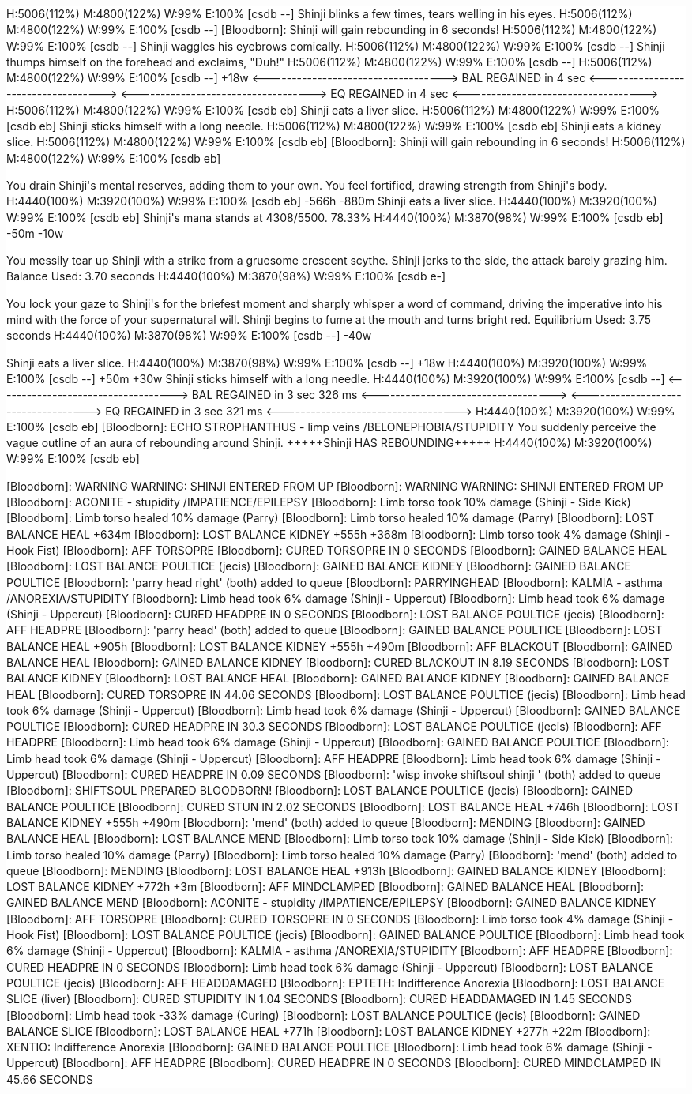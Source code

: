 H:5006(112%) M:4800(122%) W:99% E:100% [csdb --]
Shinji blinks a few times, tears welling in his eyes.
H:5006(112%) M:4800(122%) W:99% E:100% [csdb --]
[Bloodborn]: Shinji will gain rebounding in 6 seconds!
H:5006(112%) M:4800(122%) W:99% E:100% [csdb --]
Shinji waggles his eyebrows comically.
H:5006(112%) M:4800(122%) W:99% E:100% [csdb --]
Shinji thumps himself on the forehead and exclaims, "Duh!"
H:5006(112%) M:4800(122%) W:99% E:100% [csdb --]
H:5006(112%) M:4800(122%) W:99% E:100% [csdb --] +18w
<----------------------------------->
   BAL REGAINED in 4 sec
<----------------------------------->
<----------------------------------->
     EQ REGAINED in 4 sec
<----------------------------------->
H:5006(112%) M:4800(122%) W:99% E:100% [csdb eb]
Shinji eats a liver slice.
H:5006(112%) M:4800(122%) W:99% E:100% [csdb eb]
Shinji sticks himself with a long needle.
H:5006(112%) M:4800(122%) W:99% E:100% [csdb eb]
Shinji eats a kidney slice.
H:5006(112%) M:4800(122%) W:99% E:100% [csdb eb]
[Bloodborn]: Shinji will gain rebounding in 6 seconds!
H:5006(112%) M:4800(122%) W:99% E:100% [csdb eb]

You drain Shinji's mental reserves, adding them to your own.
You feel fortified, drawing strength from Shinji's body.
H:4440(100%) M:3920(100%) W:99% E:100% [csdb eb] -566h -880m
Shinji eats a liver slice.
H:4440(100%) M:3920(100%) W:99% E:100% [csdb eb]
Shinji's mana stands at 4308/5500. 78.33%
H:4440(100%) M:3870(98%) W:99% E:100% [csdb eb] -50m -10w


You messily tear up Shinji with a strike from a gruesome crescent scythe.
Shinji jerks to the side, the attack barely grazing him.
Balance Used: 3.70 seconds
H:4440(100%) M:3870(98%) W:99% E:100% [csdb e-]

You lock your gaze to Shinji's for the briefest moment and sharply whisper a word of command, 
driving the imperative into his mind with the force of your supernatural will.
Shinji begins to fume at the mouth and turns bright red.
Equilibrium Used: 3.75 seconds
H:4440(100%) M:3870(98%) W:99% E:100% [csdb --] -40w

Shinji eats a liver slice.
H:4440(100%) M:3870(98%) W:99% E:100% [csdb --] +18w
H:4440(100%) M:3920(100%) W:99% E:100% [csdb --] +50m +30w
Shinji sticks himself with a long needle.
H:4440(100%) M:3920(100%) W:99% E:100% [csdb --]
<----------------------------------->
   BAL REGAINED in 3 sec 326 ms
<----------------------------------->
<----------------------------------->
     EQ REGAINED in 3 sec 321 ms
<----------------------------------->
H:4440(100%) M:3920(100%) W:99% E:100% [csdb eb]
[Bloodborn]: ECHO STROPHANTHUS - limp veins /BELONEPHOBIA/STUPIDITY
You suddenly perceive the vague outline of an aura of rebounding around Shinji.
+++++Shinji HAS REBOUNDING+++++
H:4440(100%) M:3920(100%) W:99% E:100% [csdb eb]


[Bloodborn]: WARNING WARNING: SHINJI  ENTERED FROM UP
[Bloodborn]: WARNING WARNING: SHINJI  ENTERED FROM UP
[Bloodborn]: ACONITE - stupidity /IMPATIENCE/EPILEPSY
[Bloodborn]: Limb torso took 10% damage (Shinji - Side Kick)
[Bloodborn]: Limb torso healed 10% damage (Parry)
[Bloodborn]: Limb torso healed 10% damage (Parry)
[Bloodborn]: LOST BALANCE HEAL +634m
[Bloodborn]: LOST BALANCE KIDNEY +555h +368m
[Bloodborn]: Limb torso took 4% damage (Shinji - Hook Fist)
[Bloodborn]: AFF TORSOPRE
[Bloodborn]: CURED TORSOPRE IN 0 SECONDS
[Bloodborn]: GAINED BALANCE HEAL
[Bloodborn]: LOST BALANCE POULTICE (jecis)
[Bloodborn]: GAINED BALANCE KIDNEY
[Bloodborn]: GAINED BALANCE POULTICE
[Bloodborn]: 'parry head right' (both) added to queue
[Bloodborn]: PARRYINGHEAD
[Bloodborn]: KALMIA - asthma /ANOREXIA/STUPIDITY
[Bloodborn]: Limb head took 6% damage (Shinji - Uppercut)
[Bloodborn]: Limb head took 6% damage (Shinji - Uppercut)
[Bloodborn]: CURED HEADPRE IN 0 SECONDS
[Bloodborn]: LOST BALANCE POULTICE (jecis)
[Bloodborn]: AFF HEADPRE
[Bloodborn]: 'parry head' (both) added to queue
[Bloodborn]: GAINED BALANCE POULTICE
[Bloodborn]: LOST BALANCE HEAL +905h
[Bloodborn]: LOST BALANCE KIDNEY +555h +490m
[Bloodborn]: AFF BLACKOUT
[Bloodborn]: GAINED BALANCE HEAL
[Bloodborn]: GAINED BALANCE KIDNEY
[Bloodborn]: CURED BLACKOUT IN 8.19 SECONDS
[Bloodborn]: LOST BALANCE KIDNEY
[Bloodborn]: LOST BALANCE HEAL
[Bloodborn]: GAINED BALANCE KIDNEY
[Bloodborn]: GAINED BALANCE HEAL
[Bloodborn]: CURED TORSOPRE IN 44.06 SECONDS
[Bloodborn]: LOST BALANCE POULTICE (jecis)
[Bloodborn]: Limb head took 6% damage (Shinji - Uppercut)
[Bloodborn]: Limb head took 6% damage (Shinji - Uppercut)
[Bloodborn]: GAINED BALANCE POULTICE
[Bloodborn]: CURED HEADPRE IN 30.3 SECONDS
[Bloodborn]: LOST BALANCE POULTICE (jecis)
[Bloodborn]: AFF HEADPRE
[Bloodborn]: Limb head took 6% damage (Shinji - Uppercut)
[Bloodborn]: GAINED BALANCE POULTICE
[Bloodborn]: Limb head took 6% damage (Shinji - Uppercut)
[Bloodborn]: AFF HEADPRE
[Bloodborn]: Limb head took 6% damage (Shinji - Uppercut)
[Bloodborn]: CURED HEADPRE IN 0.09 SECONDS
[Bloodborn]: 'wisp invoke shiftsoul shinji  ' (both) added to queue
[Bloodborn]: SHIFTSOUL PREPARED BLOODBORN!
[Bloodborn]: LOST BALANCE POULTICE (jecis)
[Bloodborn]: GAINED BALANCE POULTICE
[Bloodborn]: CURED STUN IN 2.02 SECONDS
[Bloodborn]: LOST BALANCE HEAL +746h
[Bloodborn]: LOST BALANCE KIDNEY +555h +490m
[Bloodborn]: 'mend' (both) added to queue
[Bloodborn]: MENDING
[Bloodborn]: GAINED BALANCE HEAL
[Bloodborn]: LOST BALANCE MEND
[Bloodborn]: Limb torso took 10% damage (Shinji - Side Kick)
[Bloodborn]: Limb torso healed 10% damage (Parry)
[Bloodborn]: Limb torso healed 10% damage (Parry)
[Bloodborn]: 'mend' (both) added to queue
[Bloodborn]: MENDING
[Bloodborn]: LOST BALANCE HEAL +913h
[Bloodborn]: GAINED BALANCE KIDNEY
[Bloodborn]: LOST BALANCE KIDNEY +772h +3m
[Bloodborn]: AFF MINDCLAMPED
[Bloodborn]: GAINED BALANCE HEAL
[Bloodborn]: GAINED BALANCE MEND
[Bloodborn]: ACONITE - stupidity /IMPATIENCE/EPILEPSY
[Bloodborn]: GAINED BALANCE KIDNEY
[Bloodborn]: AFF TORSOPRE
[Bloodborn]: CURED TORSOPRE IN 0 SECONDS
[Bloodborn]: Limb torso took 4% damage (Shinji - Hook Fist)
[Bloodborn]: LOST BALANCE POULTICE (jecis)
[Bloodborn]: GAINED BALANCE POULTICE
[Bloodborn]: Limb head took 6% damage (Shinji - Uppercut)
[Bloodborn]: KALMIA - asthma /ANOREXIA/STUPIDITY
[Bloodborn]: AFF HEADPRE
[Bloodborn]: CURED HEADPRE IN 0 SECONDS
[Bloodborn]: Limb head took 6% damage (Shinji - Uppercut)
[Bloodborn]: LOST BALANCE POULTICE (jecis)
[Bloodborn]: AFF HEADDAMAGED
[Bloodborn]:  EPTETH: Indifference Anorexia
[Bloodborn]: LOST BALANCE SLICE (liver)
[Bloodborn]: CURED STUPIDITY IN 1.04 SECONDS
[Bloodborn]: CURED HEADDAMAGED IN 1.45 SECONDS
[Bloodborn]: Limb head took -33% damage (Curing)
[Bloodborn]: LOST BALANCE POULTICE (jecis)
[Bloodborn]: GAINED BALANCE SLICE
[Bloodborn]: LOST BALANCE HEAL +771h
[Bloodborn]: LOST BALANCE KIDNEY +277h +22m
[Bloodborn]:  XENTIO: Indifference Anorexia
[Bloodborn]: GAINED BALANCE POULTICE
[Bloodborn]: Limb head took 6% damage (Shinji - Uppercut)
[Bloodborn]: AFF HEADPRE
[Bloodborn]: CURED HEADPRE IN 0 SECONDS
[Bloodborn]: CURED MINDCLAMPED IN 45.66 SECONDS
